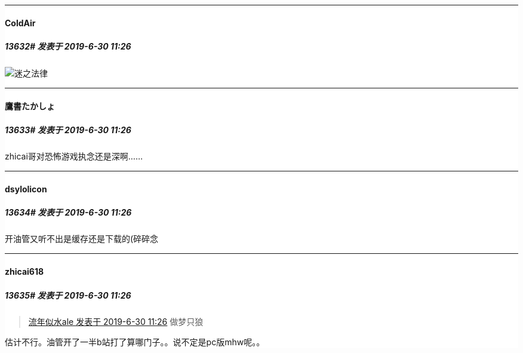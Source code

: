 





-----

####  ColdAir  
##### 13632#       发表于 2019-6-30 11:26



<img src="https://static.saraba1st.com/image/smiley/face2017/090.png" referrerpolicy="no-referrer">迷之法律







-----

####  鷹書たかしょ  
##### 13633#       发表于 2019-6-30 11:26




zhicai哥对恐怖游戏执念还是深啊……







-----

####  dsylolicon  
##### 13634#       发表于 2019-6-30 11:26




开油管又听不出是缓存还是下载的(碎碎念







-----

####  zhicai618  
##### 13635#       发表于 2019-6-30 11:26



<blockquote><a href="httphttps://bbs.saraba1st.com/2b/forum.php?mod=redirect&amp;goto=findpost&amp;pid=44331815&amp;ptid=1839962" target="_blank">流年似水ale 发表于 2019-6-30 11:26</a>
做梦只狼</blockquote>
估计不行。油管开了一半b站打了算哪门子。。说不定是pc版mhw呢。。




